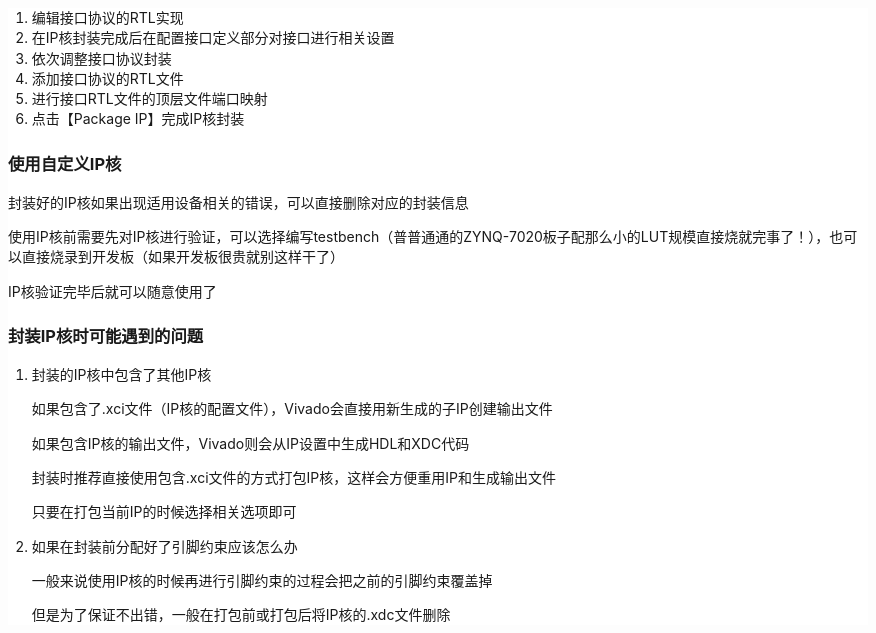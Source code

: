 1. 编辑接口协议的RTL实现
2. 在IP核封装完成后在配置接口定义部分对接口进行相关设置
3. 依次调整接口协议封装
4. 添加接口协议的RTL文件
5. 进行接口RTL文件的顶层文件端口映射
6. 点击【Package IP】完成IP核封装

### 使用自定义IP核

封装好的IP核如果出现适用设备相关的错误，可以直接删除对应的封装信息

使用IP核前需要先对IP核进行验证，可以选择编写testbench（普普通通的ZYNQ-7020板子配那么小的LUT规模直接烧就完事了！），也可以直接烧录到开发板（如果开发板很贵就别这样干了）

IP核验证完毕后就可以随意使用了

### 封装IP核时可能遇到的问题

1. 封装的IP核中包含了其他IP核

   如果包含了.xci文件（IP核的配置文件），Vivado会直接用新生成的子IP创建输出文件

   如果包含IP核的输出文件，Vivado则会从IP设置中生成HDL和XDC代码

   封装时推荐直接使用包含.xci文件的方式打包IP核，这样会方便重用IP和生成输出文件

   只要在打包当前IP的时候选择相关选项即可

2. 如果在封装前分配好了引脚约束应该怎么办

   一般来说使用IP核的时候再进行引脚约束的过程会把之前的引脚约束覆盖掉

   但是为了保证不出错，一般在打包前或打包后将IP核的.xdc文件删除